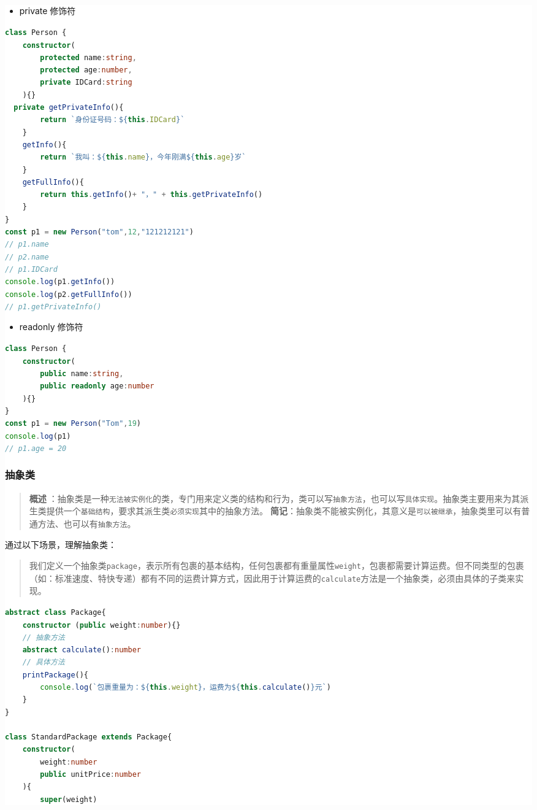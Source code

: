 - private 修饰符
```ts
class Person {
    constructor(
        protected name:string,
        protected age:number,
        private IDCard:string
    ){}
  private getPrivateInfo(){
        return `身份证号码：${this.IDCard}`
    }
    getInfo(){
        return `我叫：${this.name}，今年刚满${this.age}岁`
    }
    getFullInfo(){
        return this.getInfo()+ "，" + this.getPrivateInfo()
    }
}
const p1 = new Person("tom",12,"121212121")
// p1.name
// p2.name
// p1.IDCard
console.log(p1.getInfo())
console.log(p2.getFullInfo())
// p1.getPrivateInfo()
```
- readonly 修饰符
```ts
class Person {
    constructor(
        public name:string,
        public readonly age:number
    ){}
}
const p1 = new Person("Tom",19)
console.log(p1)
// p1.age = 20 

```
### 抽象类
> **概述** ：抽象类是一种``无法被实例化``的类，专门用来定义类的结构和行为，类可以写``抽象方法``，也可以写``具体实现``。抽象类主要用来为其派生类提供一个``基础结构``，要求其派生类``必须实现``其中的抽象方法。
>**简记**：抽象类不能被实例化，其意义是``可以被继承``，抽象类里可以有普通方法、也可以有``抽象方法``。

通过以下场景，理解抽象类：
>我们定义一个抽象类``package``，表示所有包裹的基本结构，任何包裹都有重量属性``weight``，包裹都需要计算运费。但不同类型的包裹（如：标准速度、特快专递）都有不同的运费计算方式，因此用于计算运费的``calculate``方法是一个抽象类，必须由具体的子类来实现。
```ts
abstract class Package{
    constructor (public weight:number){}
    // 抽象方法
    abstract calculate():number
    // 具体方法
    printPackage(){
        console.log(`包裹重量为：${this.weight}，运费为${this.calculate()}元`)
    }
}

class StandardPackage extends Package{
    constructor(
        weight:number
        public unitPrice:number
    ){
        super(weight)
```